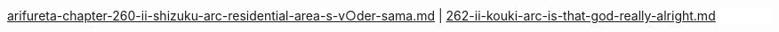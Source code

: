 [arifureta-chapter-260-ii-shizuku-arc-residential-area-s-v○der-sama.md](./arifureta-chapter-260-ii-shizuku-arc-residential-area-s-v○der-sama.md) | [262-ii-kouki-arc-is-that-god-really-alright.md](./arifureta-chapter-262-ii-kouki-arc-is-that-god-really-alright.md) <br/>
